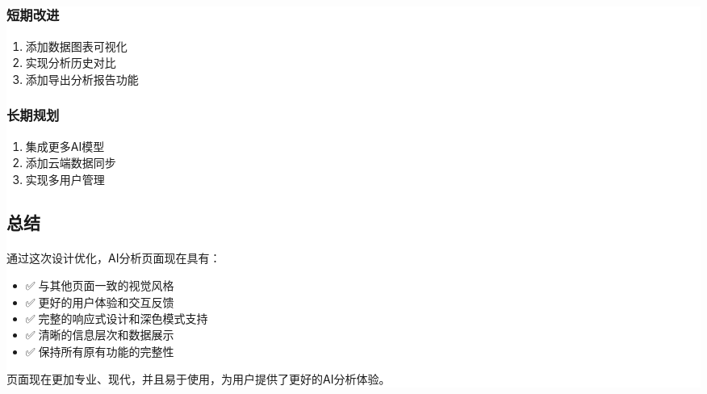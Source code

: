 ### 短期改进
1. 添加数据图表可视化
2. 实现分析历史对比
3. 添加导出分析报告功能

### 长期规划
1. 集成更多AI模型
2. 添加云端数据同步
3. 实现多用户管理

## 总结

通过这次设计优化，AI分析页面现在具有：
- ✅ 与其他页面一致的视觉风格
- ✅ 更好的用户体验和交互反馈
- ✅ 完整的响应式设计和深色模式支持
- ✅ 清晰的信息层次和数据展示
- ✅ 保持所有原有功能的完整性

页面现在更加专业、现代，并且易于使用，为用户提供了更好的AI分析体验。
